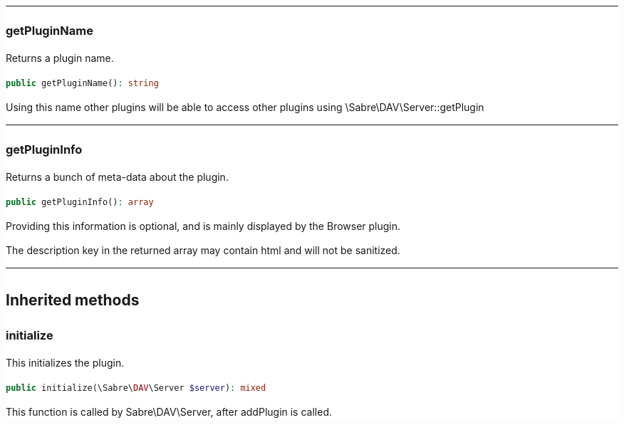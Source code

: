 



***

### getPluginName

Returns a plugin name.

```php
public getPluginName(): string
```

Using this name other plugins will be able to access other plugins
using \Sabre\DAV\Server::getPlugin










***

### getPluginInfo

Returns a bunch of meta-data about the plugin.

```php
public getPluginInfo(): array
```

Providing this information is optional, and is mainly displayed by the
Browser plugin.

The description key in the returned array may contain html and will not
be sanitized.










***


## Inherited methods


### initialize

This initializes the plugin.

```php
public initialize(\Sabre\DAV\Server $server): mixed
```

This function is called by Sabre\DAV\Server, after
addPlugin is called.
